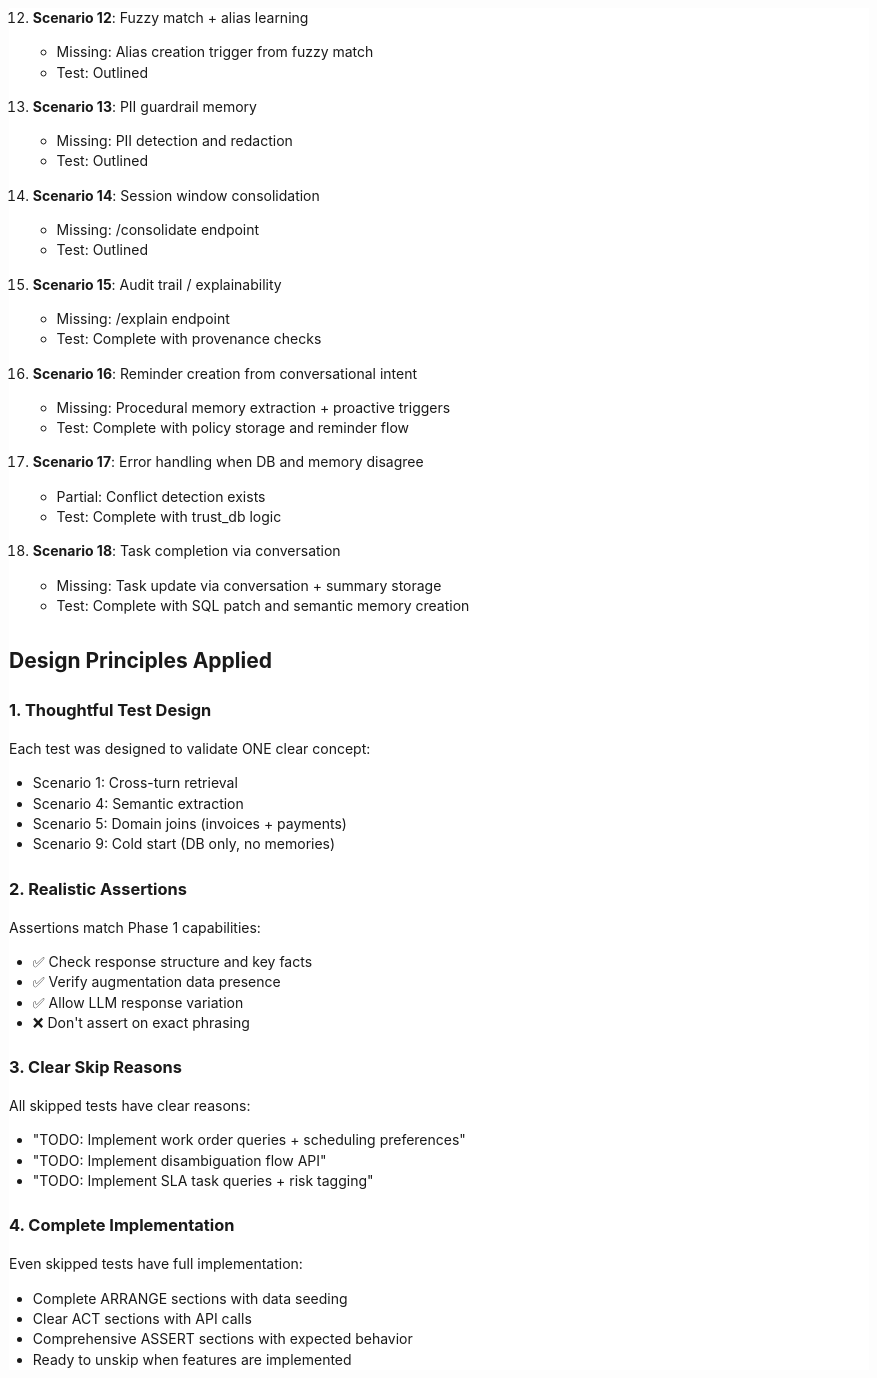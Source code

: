 12. **Scenario 12**: Fuzzy match + alias learning
    - Missing: Alias creation trigger from fuzzy match
    - Test: Outlined

13. **Scenario 13**: PII guardrail memory
    - Missing: PII detection and redaction
    - Test: Outlined

14. **Scenario 14**: Session window consolidation
    - Missing: /consolidate endpoint
    - Test: Outlined

15. **Scenario 15**: Audit trail / explainability
    - Missing: /explain endpoint
    - Test: Complete with provenance checks

16. **Scenario 16**: Reminder creation from conversational intent
    - Missing: Procedural memory extraction + proactive triggers
    - Test: Complete with policy storage and reminder flow

17. **Scenario 17**: Error handling when DB and memory disagree
    - Partial: Conflict detection exists
    - Test: Complete with trust_db logic

18. **Scenario 18**: Task completion via conversation
    - Missing: Task update via conversation + summary storage
    - Test: Complete with SQL patch and semantic memory creation

## Design Principles Applied

### 1. Thoughtful Test Design
Each test was designed to validate ONE clear concept:
- Scenario 1: Cross-turn retrieval
- Scenario 4: Semantic extraction
- Scenario 5: Domain joins (invoices + payments)
- Scenario 9: Cold start (DB only, no memories)

### 2. Realistic Assertions
Assertions match Phase 1 capabilities:
- ✅ Check response structure and key facts
- ✅ Verify augmentation data presence
- ✅ Allow LLM response variation
- ❌ Don't assert on exact phrasing

### 3. Clear Skip Reasons
All skipped tests have clear reasons:
- "TODO: Implement work order queries + scheduling preferences"
- "TODO: Implement disambiguation flow API"
- "TODO: Implement SLA task queries + risk tagging"

### 4. Complete Implementation
Even skipped tests have full implementation:
- Complete ARRANGE sections with data seeding
- Clear ACT sections with API calls
- Comprehensive ASSERT sections with expected behavior
- Ready to unskip when features are implemented

